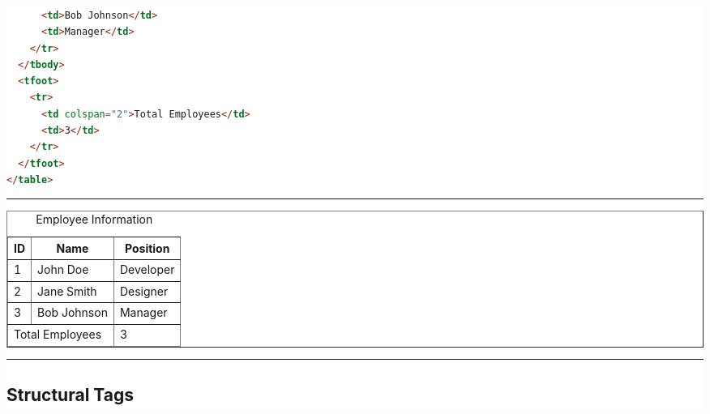 ```html
      <td>Bob Johnson</td>
      <td>Manager</td>
    </tr>
  </tbody>
  <tfoot>
    <tr>
      <td colspan="2">Total Employees</td>
      <td>3</td>
    </tr>
  </tfoot>
</table>
```

---

<table border="1">
  <caption>Employee Information</caption>
  <thead>
    <tr>
      <th scope="col">ID</th>
      <th scope="col">Name</th>
      <th scope="col">Position</th>
    </tr>
  </thead>
  <tbody>
    <tr>
      <td>1</td>
      <td>John Doe</td>
      <td>Developer</td>
    </tr>
    <tr>
      <td>2</td>
      <td>Jane Smith</td>
      <td>Designer</td>
    </tr>
    <tr>
      <td>3</td>
      <td>Bob Johnson</td>
      <td>Manager</td>
    </tr>
  </tbody>
  <tfoot>
    <tr>
      <td colspan="2">Total Employees</td>
      <td>3</td>
    </tr>
  </tfoot>
</table>

--------

## Structural Tags
